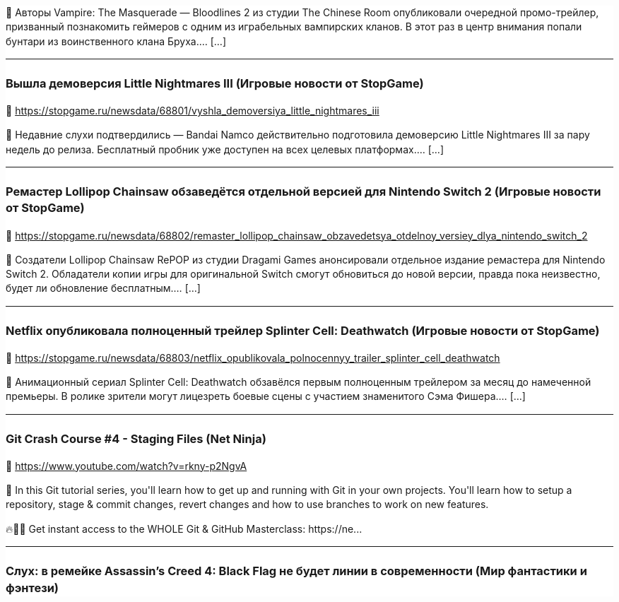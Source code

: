 💬 Авторы Vampire: The Masquerade — Bloodlines 2 из студии The Chinese Room опубликовали очередной промо-трейлер, призванный познакомить геймеров с одним из играбельных вампирских кланов. В этот раз в центр внимания попали бунтари из воинственного клана Бруха.… […]

---

### Вышла демоверсия Little Nightmares III (Игровые новости от StopGame)

🔗 https://stopgame.ru/newsdata/68801/vyshla_demoversiya_little_nightmares_iii

💬 Недавние слухи подтвердились — Bandai Namco действительно подготовила демоверсию Little Nightmares III за пару недель до релиза. Бесплатный пробник уже доступен на всех целевых платформах.… […]

---

### Ремастер Lollipop Chainsaw обзаведётся отдельной версией для Nintendo Switch 2 (Игровые новости от StopGame)

🔗 https://stopgame.ru/newsdata/68802/remaster_lollipop_chainsaw_obzavedetsya_otdelnoy_versiey_dlya_nintendo_switch_2

💬 Создатели Lollipop Chainsaw RePOP из студии Dragami Games анонсировали отдельное издание ремастера для Nintendo Switch 2. Обладатели копии игры для оригинальной Switch смогут обновиться до новой версии, правда пока неизвестно, будет ли обновление бесплатным.… […]

---

### Netflix опубликовала полноценный трейлер Splinter Cell: Deathwatch (Игровые новости от StopGame)

🔗 https://stopgame.ru/newsdata/68803/netflix_opublikovala_polnocennyy_trailer_splinter_cell_deathwatch

💬 Анимационный сериал Splinter Cell: Deathwatch обзавёлся первым полноценным трейлером за месяц до намеченной премьеры. В ролике зрители могут лицезреть боевые сцены с участием знаменитого Сэма Фишера.… […]

---

### Git Crash Course #4 - Staging Files (Net Ninja)

🔗 https://www.youtube.com/watch?v=rkny-p2NgvA

💬 In this Git tutorial series, you'll learn how to get up and running with Git in your own projects. You'll learn how to setup a repository, stage & commit changes, revert changes and how to use branches to work on new features.

🔥🥷🏼 Get instant access to the WHOLE Git & GitHub Masterclass:
https://ne...

---

### Слух: в ремейке Assassin’s Creed 4: Black Flag не будет линии в современности (Мир фантастики и фэнтези)
